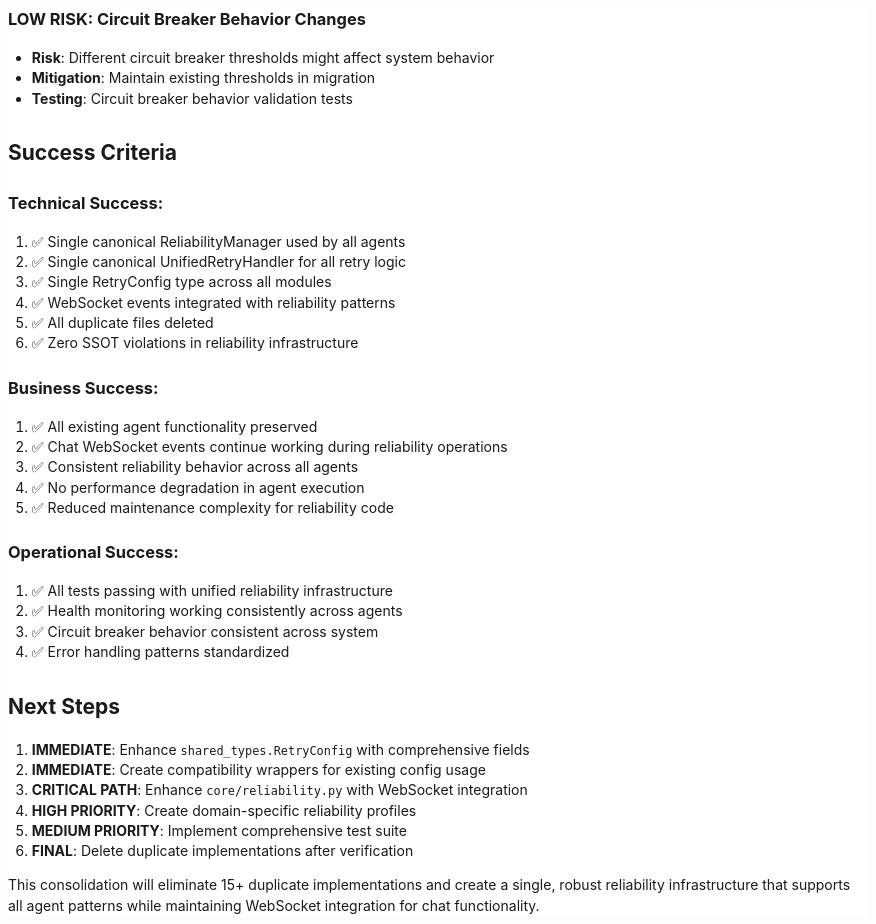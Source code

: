 ### **LOW RISK**: Circuit Breaker Behavior Changes
- **Risk**: Different circuit breaker thresholds might affect system behavior
- **Mitigation**: Maintain existing thresholds in migration
- **Testing**: Circuit breaker behavior validation tests

## Success Criteria

### **Technical Success**:
1. ✅ Single canonical ReliabilityManager used by all agents
2. ✅ Single canonical UnifiedRetryHandler for all retry logic  
3. ✅ Single RetryConfig type across all modules
4. ✅ WebSocket events integrated with reliability patterns
5. ✅ All duplicate files deleted
6. ✅ Zero SSOT violations in reliability infrastructure

### **Business Success**:
1. ✅ All existing agent functionality preserved
2. ✅ Chat WebSocket events continue working during reliability operations
3. ✅ Consistent reliability behavior across all agents
4. ✅ No performance degradation in agent execution
5. ✅ Reduced maintenance complexity for reliability code

### **Operational Success**:
1. ✅ All tests passing with unified reliability infrastructure
2. ✅ Health monitoring working consistently across agents
3. ✅ Circuit breaker behavior consistent across system
4. ✅ Error handling patterns standardized

## Next Steps

1. **IMMEDIATE**: Enhance `shared_types.RetryConfig` with comprehensive fields
2. **IMMEDIATE**: Create compatibility wrappers for existing config usage
3. **CRITICAL PATH**: Enhance `core/reliability.py` with WebSocket integration
4. **HIGH PRIORITY**: Create domain-specific reliability profiles
5. **MEDIUM PRIORITY**: Implement comprehensive test suite
6. **FINAL**: Delete duplicate implementations after verification

This consolidation will eliminate 15+ duplicate implementations and create a single, robust reliability infrastructure that supports all agent patterns while maintaining WebSocket integration for chat functionality.